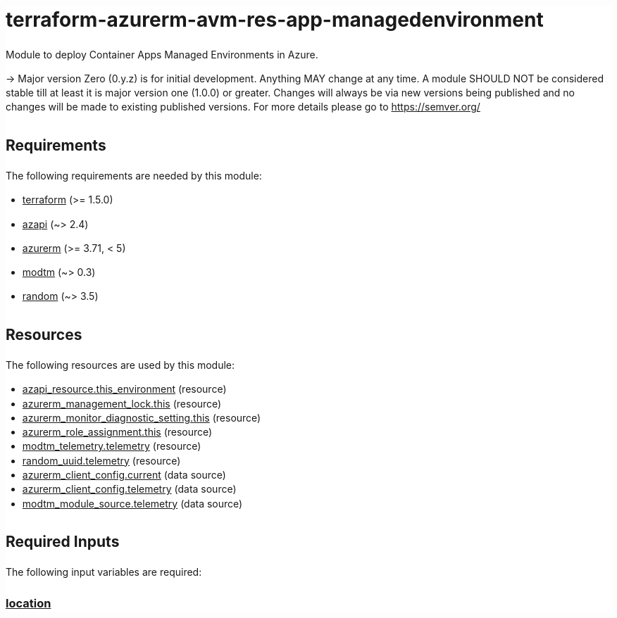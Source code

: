 
# terraform-azurerm-avm-res-app-managedenvironment

Module to deploy Container Apps Managed Environments in Azure.

-> Major version Zero (0.y.z) is for initial development. Anything MAY change at any time. A module SHOULD NOT be considered stable till at least it is major version one (1.0.0) or greater. Changes will always be via new versions being published and no changes will be made to existing published versions. For more details please go to <https://semver.org/>


## Requirements

The following requirements are needed by this module:

- <a name="requirement_terraform"></a> [terraform](#requirement\_terraform) (>= 1.5.0)

- <a name="requirement_azapi"></a> [azapi](#requirement\_azapi) (~> 2.4)

- <a name="requirement_azurerm"></a> [azurerm](#requirement\_azurerm) (>= 3.71, < 5)

- <a name="requirement_modtm"></a> [modtm](#requirement\_modtm) (~> 0.3)

- <a name="requirement_random"></a> [random](#requirement\_random) (~> 3.5)

## Resources

The following resources are used by this module:

- [azapi_resource.this_environment](https://registry.terraform.io/providers/Azure/azapi/latest/docs/resources/resource) (resource)
- [azurerm_management_lock.this](https://registry.terraform.io/providers/hashicorp/azurerm/latest/docs/resources/management_lock) (resource)
- [azurerm_monitor_diagnostic_setting.this](https://registry.terraform.io/providers/hashicorp/azurerm/latest/docs/resources/monitor_diagnostic_setting) (resource)
- [azurerm_role_assignment.this](https://registry.terraform.io/providers/hashicorp/azurerm/latest/docs/resources/role_assignment) (resource)
- [modtm_telemetry.telemetry](https://registry.terraform.io/providers/Azure/modtm/latest/docs/resources/telemetry) (resource)
- [random_uuid.telemetry](https://registry.terraform.io/providers/hashicorp/random/latest/docs/resources/uuid) (resource)
- [azurerm_client_config.current](https://registry.terraform.io/providers/hashicorp/azurerm/latest/docs/data-sources/client_config) (data source)
- [azurerm_client_config.telemetry](https://registry.terraform.io/providers/hashicorp/azurerm/latest/docs/data-sources/client_config) (data source)
- [modtm_module_source.telemetry](https://registry.terraform.io/providers/Azure/modtm/latest/docs/data-sources/module_source) (data source)


## Required Inputs

The following input variables are required:

### <a name="input_location"></a> [location](#input\_location)
